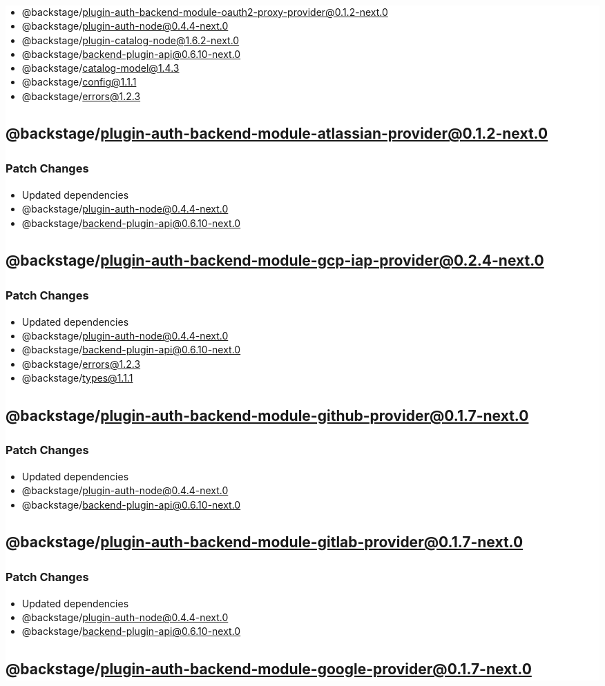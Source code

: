  - @backstage/plugin-auth-backend-module-oauth2-proxy-provider@0.1.2-next.0
 - @backstage/plugin-auth-node@0.4.4-next.0
 - @backstage/plugin-catalog-node@1.6.2-next.0
 - @backstage/backend-plugin-api@0.6.10-next.0
 - @backstage/catalog-model@1.4.3
 - @backstage/config@1.1.1
 - @backstage/errors@1.2.3

## @backstage/plugin-auth-backend-module-atlassian-provider@0.1.2-next.0

### Patch Changes

- Updated dependencies
 - @backstage/plugin-auth-node@0.4.4-next.0
 - @backstage/backend-plugin-api@0.6.10-next.0

## @backstage/plugin-auth-backend-module-gcp-iap-provider@0.2.4-next.0

### Patch Changes

- Updated dependencies
 - @backstage/plugin-auth-node@0.4.4-next.0
 - @backstage/backend-plugin-api@0.6.10-next.0
 - @backstage/errors@1.2.3
 - @backstage/types@1.1.1

## @backstage/plugin-auth-backend-module-github-provider@0.1.7-next.0

### Patch Changes

- Updated dependencies
 - @backstage/plugin-auth-node@0.4.4-next.0
 - @backstage/backend-plugin-api@0.6.10-next.0

## @backstage/plugin-auth-backend-module-gitlab-provider@0.1.7-next.0

### Patch Changes

- Updated dependencies
 - @backstage/plugin-auth-node@0.4.4-next.0
 - @backstage/backend-plugin-api@0.6.10-next.0

## @backstage/plugin-auth-backend-module-google-provider@0.1.7-next.0

